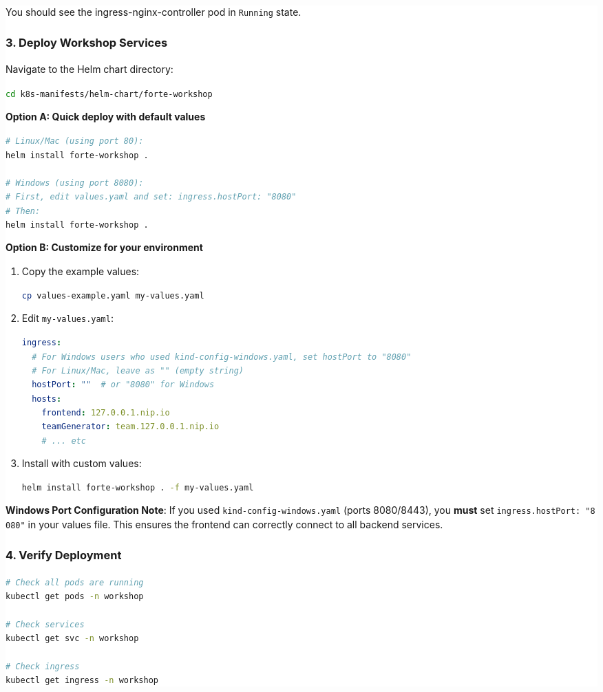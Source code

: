 You should see the ingress-nginx-controller pod in `Running` state.

### 3. Deploy Workshop Services

Navigate to the Helm chart directory:

```bash
cd k8s-manifests/helm-chart/forte-workshop
```

**Option A: Quick deploy with default values**
```bash
# Linux/Mac (using port 80):
helm install forte-workshop .

# Windows (using port 8080):
# First, edit values.yaml and set: ingress.hostPort: "8080"
# Then:
helm install forte-workshop .
```

**Option B: Customize for your environment**

1. Copy the example values:
   ```bash
   cp values-example.yaml my-values.yaml
   ```

2. Edit `my-values.yaml`:
   ```yaml
   ingress:
     # For Windows users who used kind-config-windows.yaml, set hostPort to "8080"
     # For Linux/Mac, leave as "" (empty string)
     hostPort: ""  # or "8080" for Windows
     hosts:
       frontend: 127.0.0.1.nip.io
       teamGenerator: team.127.0.0.1.nip.io
       # ... etc
   ```

3. Install with custom values:
   ```bash
   helm install forte-workshop . -f my-values.yaml
   ```

**Windows Port Configuration Note**: If you used `kind-config-windows.yaml` (ports 8080/8443), you **must** set `ingress.hostPort: "8080"` in your values file. This ensures the frontend can correctly connect to all backend services.

### 4. Verify Deployment

```bash
# Check all pods are running
kubectl get pods -n workshop

# Check services
kubectl get svc -n workshop

# Check ingress
kubectl get ingress -n workshop
```
